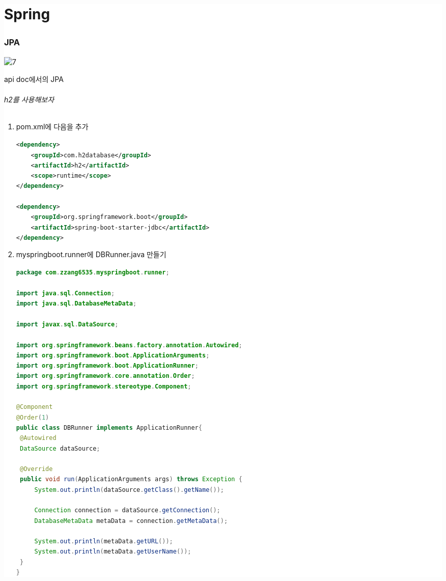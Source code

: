 # Spring

### JPA



![7](https://user-images.githubusercontent.com/20276476/82023987-09312f80-96ca-11ea-9624-2a1137e1f96c.png)

api doc에서의 JPA



###### h2를 사용해보자

1. pom.xml에 다음을 추가

   ```xml
   <dependency>
       <groupId>com.h2database</groupId>
       <artifactId>h2</artifactId>
       <scope>runtime</scope>
   </dependency>
   
   <dependency>
       <groupId>org.springframework.boot</groupId>
       <artifactId>spring-boot-starter-jdbc</artifactId>
   </dependency>
   ```

   

2. myspringboot.runner에 DBRunner.java 만들기

   ```java
   package com.zzang6535.myspringboot.runner;
   
   import java.sql.Connection;
   import java.sql.DatabaseMetaData;
   
   import javax.sql.DataSource;
   
   import org.springframework.beans.factory.annotation.Autowired;
   import org.springframework.boot.ApplicationArguments;
   import org.springframework.boot.ApplicationRunner;
   import org.springframework.core.annotation.Order;
   import org.springframework.stereotype.Component;
   
   @Component
   @Order(1)
   public class DBRunner implements ApplicationRunner{
   	@Autowired
   	DataSource dataSource;
   	
   	@Override
   	public void run(ApplicationArguments args) throws Exception {
   		System.out.println(dataSource.getClass().getName());
   		
   		Connection connection = dataSource.getConnection();
   		DatabaseMetaData metaData = connection.getMetaData();
   		
   		System.out.println(metaData.getURL());
   		System.out.println(metaData.getUserName());
   	}
   }
   ```
